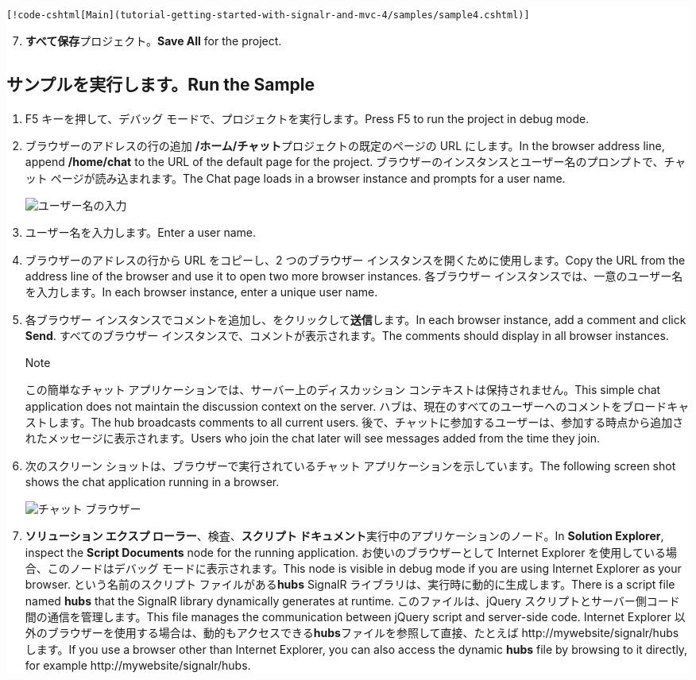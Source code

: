     [!code-cshtml[Main](tutorial-getting-started-with-signalr-and-mvc-4/samples/sample4.cshtml)]
7. <span data-ttu-id="fbabd-158">**すべて保存**プロジェクト。</span><span class="sxs-lookup"><span data-stu-id="fbabd-158">**Save All** for the project.</span></span>

<a id="run"></a>

## <a name="run-the-sample"></a><span data-ttu-id="fbabd-159">サンプルを実行します。</span><span class="sxs-lookup"><span data-stu-id="fbabd-159">Run the Sample</span></span>

1. <span data-ttu-id="fbabd-160">F5 キーを押して、デバッグ モードで、プロジェクトを実行します。</span><span class="sxs-lookup"><span data-stu-id="fbabd-160">Press F5 to run the project in debug mode.</span></span>
2. <span data-ttu-id="fbabd-161">ブラウザーのアドレスの行の追加 **/ホーム/チャット**プロジェクトの既定のページの URL にします。</span><span class="sxs-lookup"><span data-stu-id="fbabd-161">In the browser address line, append **/home/chat** to the URL of the default page for the project.</span></span> <span data-ttu-id="fbabd-162">ブラウザーのインスタンスとユーザー名のプロンプトで、チャット ページが読み込まれます。</span><span class="sxs-lookup"><span data-stu-id="fbabd-162">The Chat page loads in a browser instance and prompts for a user name.</span></span>

    ![ユーザー名の入力](tutorial-getting-started-with-signalr-and-mvc-4/_static/image9.png)
3. <span data-ttu-id="fbabd-164">ユーザー名を入力します。</span><span class="sxs-lookup"><span data-stu-id="fbabd-164">Enter a user name.</span></span>
4. <span data-ttu-id="fbabd-165">ブラウザーのアドレスの行から URL をコピーし、2 つのブラウザー インスタンスを開くために使用します。</span><span class="sxs-lookup"><span data-stu-id="fbabd-165">Copy the URL from the address line of the browser and use it to open two more browser instances.</span></span> <span data-ttu-id="fbabd-166">各ブラウザー インスタンスでは、一意のユーザー名を入力します。</span><span class="sxs-lookup"><span data-stu-id="fbabd-166">In each browser instance, enter a unique user name.</span></span>
5. <span data-ttu-id="fbabd-167">各ブラウザー インスタンスでコメントを追加し、をクリックして**送信**します。</span><span class="sxs-lookup"><span data-stu-id="fbabd-167">In each browser instance, add a comment and click **Send**.</span></span> <span data-ttu-id="fbabd-168">すべてのブラウザー インスタンスで、コメントが表示されます。</span><span class="sxs-lookup"><span data-stu-id="fbabd-168">The comments should display in all browser instances.</span></span>

    > [!NOTE]
    > <span data-ttu-id="fbabd-169">この簡単なチャット アプリケーションでは、サーバー上のディスカッション コンテキストは保持されません。</span><span class="sxs-lookup"><span data-stu-id="fbabd-169">This simple chat application does not maintain the discussion context on the server.</span></span> <span data-ttu-id="fbabd-170">ハブは、現在のすべてのユーザーへのコメントをブロードキャストします。</span><span class="sxs-lookup"><span data-stu-id="fbabd-170">The hub broadcasts comments to all current users.</span></span> <span data-ttu-id="fbabd-171">後で、チャットに参加するユーザーは、参加する時点から追加されたメッセージに表示されます。</span><span class="sxs-lookup"><span data-stu-id="fbabd-171">Users who join the chat later will see messages added from the time they join.</span></span>
6. <span data-ttu-id="fbabd-172">次のスクリーン ショットは、ブラウザーで実行されているチャット アプリケーションを示しています。</span><span class="sxs-lookup"><span data-stu-id="fbabd-172">The following screen shot shows the chat application running in a browser.</span></span>

    ![チャット ブラウザー](tutorial-getting-started-with-signalr-and-mvc-4/_static/image11.png)
7. <span data-ttu-id="fbabd-174">**ソリューション エクスプ ローラー**、検査、**スクリプト ドキュメント**実行中のアプリケーションのノード。</span><span class="sxs-lookup"><span data-stu-id="fbabd-174">In **Solution Explorer**, inspect the **Script Documents** node for the running application.</span></span> <span data-ttu-id="fbabd-175">お使いのブラウザーとして Internet Explorer を使用している場合、このノードはデバッグ モードに表示されます。</span><span class="sxs-lookup"><span data-stu-id="fbabd-175">This node is visible in debug mode if you are using Internet Explorer as your browser.</span></span> <span data-ttu-id="fbabd-176">という名前のスクリプト ファイルがある**hubs** SignalR ライブラリは、実行時に動的に生成します。</span><span class="sxs-lookup"><span data-stu-id="fbabd-176">There is a script file named **hubs** that the SignalR library dynamically generates at runtime.</span></span> <span data-ttu-id="fbabd-177">このファイルは、jQuery スクリプトとサーバー側コード間の通信を管理します。</span><span class="sxs-lookup"><span data-stu-id="fbabd-177">This file manages the communication between jQuery script and server-side code.</span></span> <span data-ttu-id="fbabd-178">Internet Explorer 以外のブラウザーを使用する場合は、動的もアクセスできる**hubs**ファイルを参照して直接、たとえば http://mywebsite/signalr/hubsします。</span><span class="sxs-lookup"><span data-stu-id="fbabd-178">If you use a browser other than Internet Explorer, you can also access the dynamic **hubs** file by browsing to it directly, for example http://mywebsite/signalr/hubs.</span></span>
